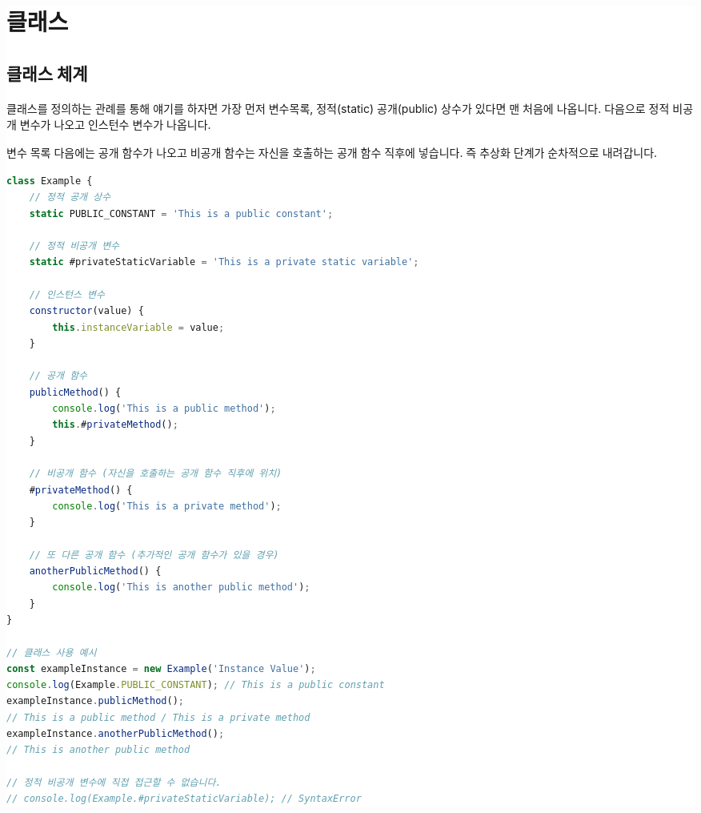 # 클래스

## 클래스 체계

클래스를 정의하는 관례를 통해 얘기를 하자면 가장 먼저 변수목록, 정적(static) 공개(public) 상수가 있다면 맨 처음에 나옵니다. 다음으로 정적 비공개 변수가 나오고 인스턴수 변수가 나옵니다.

변수 목록 다음에는 공개 함수가 나오고 비공개 함수는 자신을 호출하는 공개 함수 직후에 넣습니다. 즉 추상화 단계가 순차적으로 내려갑니다.

```javascript
class Example {
    // 정적 공개 상수
    static PUBLIC_CONSTANT = 'This is a public constant';

    // 정적 비공개 변수
    static #privateStaticVariable = 'This is a private static variable';

    // 인스턴스 변수
    constructor(value) {
        this.instanceVariable = value;
    }

    // 공개 함수
    publicMethod() {
        console.log('This is a public method');
        this.#privateMethod();
    }

    // 비공개 함수 (자신을 호출하는 공개 함수 직후에 위치)
    #privateMethod() {
        console.log('This is a private method');
    }

    // 또 다른 공개 함수 (추가적인 공개 함수가 있을 경우)
    anotherPublicMethod() {
        console.log('This is another public method');
    }
}

// 클래스 사용 예시
const exampleInstance = new Example('Instance Value');
console.log(Example.PUBLIC_CONSTANT); // This is a public constant
exampleInstance.publicMethod(); 
// This is a public method / This is a private method
exampleInstance.anotherPublicMethod(); 
// This is another public method

// 정적 비공개 변수에 직접 접근할 수 없습니다.
// console.log(Example.#privateStaticVariable); // SyntaxError
```
